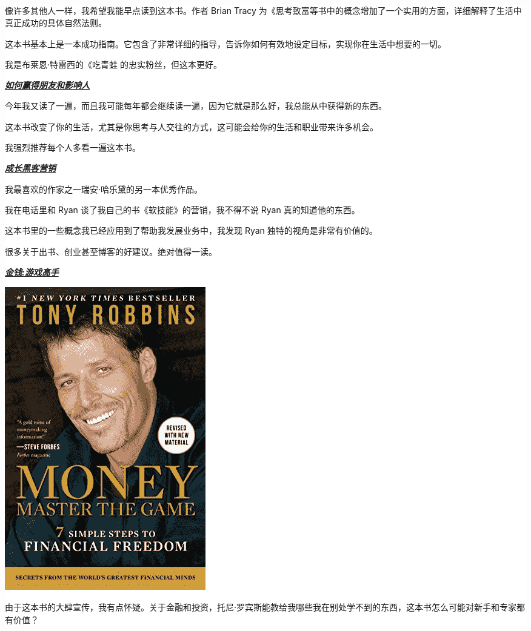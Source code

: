 像许多其他人一样，我希望我能早点读到这本书。作者 Brian Tracy 为《思考致富等书中的概念增加了一个实用的方面，详细解释了生活中真正成功的具体自然法则。

这本书基本上是一本成功指南。它包含了非常详细的指导，告诉你如何有效地设定目标，实现你在生活中想要的一切。

我是布莱恩·特雷西的《吃青蛙 的忠实粉丝，但这本更好。

***[如何赢得朋友和影响人](http://www.amazon.com/exec/obidos/ASIN/0671027034/makithecompsi-20)***

今年我又读了一遍，而且我可能每年都会继续读一遍，因为它就是那么好，我总能从中获得新的东西。

这本书改变了你的生活，尤其是你思考与人交往的方式，这可能会给你的生活和职业带来许多机会。

我强烈推荐每个人多看一遍这本书。

***[成长黑客营销](http://www.amazon.com/exec/obidos/ASIN/1591847389/makithecompsi-20)***

我最喜欢的作家之一瑞安·哈乐黛的另一本优秀作品。

我在电话里和 Ryan 谈了我自己的书《软技能》的营销，我不得不说 Ryan 真的知道他的东西。

这本书里的一些概念我已经应用到了帮助我发展业务中，我发现 Ryan 独特的视角是非常有价值的。

很多关于出书、创业甚至博客的好建议。绝对值得一读。

***[金钱:游戏高手](http://www.amazon.com/exec/obidos/ASIN/1476757801/makithecompsi-20)***



![Book Cover](img/5136d254d44cb1e99533af049f2756cd.png)

[](http://www.amazon.com/exec/obidos/ASIN/1476757801/makithecompsi-20)由于这本书的大肆宣传，我有点怀疑。关于金融和投资，托尼·罗宾斯能教给我哪些我在别处学不到的东西，这本书怎么可能对新手和专家都有价值？
